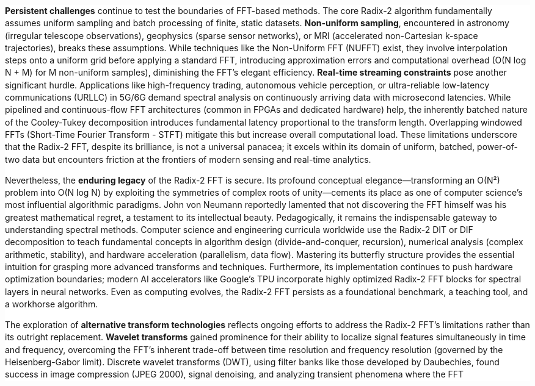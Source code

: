 **Persistent challenges** continue to test the boundaries of FFT-based methods. The core Radix-2 algorithm fundamentally assumes uniform sampling and batch processing of finite, static datasets. **Non-uniform sampling**, encountered in astronomy (irregular telescope observations), geophysics (sparse sensor networks), or MRI (accelerated non-Cartesian k-space trajectories), breaks these assumptions. While techniques like the Non-Uniform FFT (NUFFT) exist, they involve interpolation steps onto a uniform grid before applying a standard FFT, introducing approximation errors and computational overhead (O(N log N + M) for M non-uniform samples), diminishing the FFT’s elegant efficiency. **Real-time streaming constraints** pose another significant hurdle. Applications like high-frequency trading, autonomous vehicle perception, or ultra-reliable low-latency communications (URLLC) in 5G/6G demand spectral analysis on continuously arriving data with microsecond latencies. While pipelined and continuous-flow FFT architectures (common in FPGAs and dedicated hardware) help, the inherently batched nature of the Cooley-Tukey decomposition introduces fundamental latency proportional to the transform length. Overlapping windowed FFTs (Short-Time Fourier Transform - STFT) mitigate this but increase overall computational load. These limitations underscore that the Radix-2 FFT, despite its brilliance, is not a universal panacea; it excels within its domain of uniform, batched, power-of-two data but encounters friction at the frontiers of modern sensing and real-time analytics.

Nevertheless, the **enduring legacy** of the Radix-2 FFT is secure. Its profound conceptual elegance—transforming an O(N²) problem into O(N log N) by exploiting the symmetries of complex roots of unity—cements its place as one of computer science’s most influential algorithmic paradigms. John von Neumann reportedly lamented that not discovering the FFT himself was his greatest mathematical regret, a testament to its intellectual beauty. Pedagogically, it remains the indispensable gateway to understanding spectral methods. Computer science and engineering curricula worldwide use the Radix-2 DIT or DIF decomposition to teach fundamental concepts in algorithm design (divide-and-conquer, recursion), numerical analysis (complex arithmetic, stability), and hardware acceleration (parallelism, data flow). Mastering its butterfly structure provides the essential intuition for grasping more advanced transforms and techniques. Furthermore, its implementation continues to push hardware optimization boundaries; modern AI accelerators like Google’s TPU incorporate highly optimized Radix-2 FFT blocks for spectral layers in neural networks. Even as computing evolves, the Radix-2 FFT persists as a foundational benchmark, a teaching tool, and a workhorse algorithm.

The exploration of **alternative transform technologies** reflects ongoing efforts to address the Radix-2 FFT’s limitations rather than its outright replacement. **Wavelet transforms** gained prominence for their ability to localize signal features simultaneously in time and frequency, overcoming the FFT’s inherent trade-off between time resolution and frequency resolution (governed by the Heisenberg-Gabor limit). Discrete wavelet transforms (DWT), using filter banks like those developed by Daubechies, found success in image compression (JPEG 2000), signal denoising, and analyzing transient phenomena where the FFT
